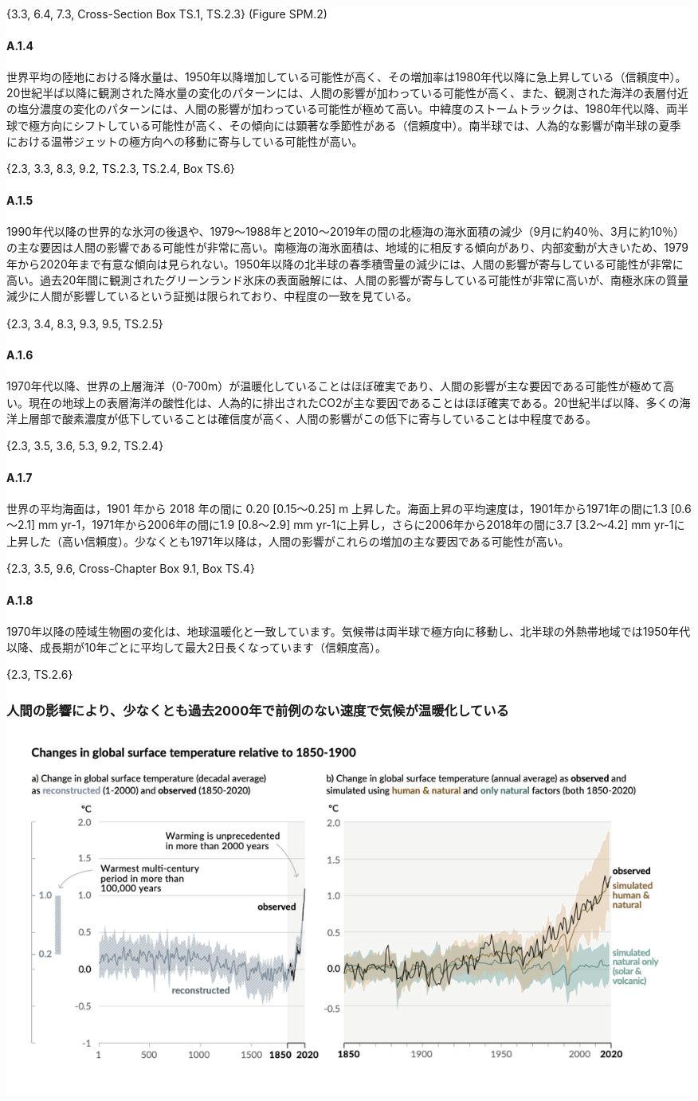 {3.3, 6.4, 7.3, Cross-Section Box TS.1, TS.2.3} (Figure SPM.2)


#### A.1.4 

世界平均の陸地における降水量は、1950年以降増加している可能性が高く、その増加率は1980年代以降に急上昇している（信頼度中）。20世紀半ば以降に観測された降水量の変化のパターンには、人間の影響が加わっている可能性が高く、また、観測された海洋の表層付近の塩分濃度の変化のパターンには、人間の影響が加わっている可能性が極めて高い。中緯度のストームトラックは、1980年代以降、両半球で極方向にシフトしている可能性が高く、その傾向には顕著な季節性がある（信頼度中）。南半球では、人為的な影響が南半球の夏季における温帯ジェットの極方向への移動に寄与している可能性が高い。

{2.3, 3.3, 8.3, 9.2, TS.2.3, TS.2.4, Box TS.6}


#### A.1.5 

1990年代以降の世界的な氷河の後退や、1979～1988年と2010～2019年の間の北極海の海氷面積の減少（9月に約40％、3月に約10％）の主な要因は人間の影響である可能性が非常に高い。南極海の海氷面積は、地域的に相反する傾向があり、内部変動が大きいため、1979年から2020年まで有意な傾向は見られない。1950年以降の北半球の春季積雪量の減少には、人間の影響が寄与している可能性が非常に高い。過去20年間に観測されたグリーンランド氷床の表面融解には、人間の影響が寄与している可能性が非常に高いが、南極氷床の質量減少に人間が影響しているという証拠は限られており、中程度の一致を見ている。

{2.3, 3.4, 8.3, 9.3, 9.5, TS.2.5}

#### A.1.6 

1970年代以降、世界の上層海洋（0-700m）が温暖化していることはほぼ確実であり、人間の影響が主な要因である可能性が極めて高い。現在の地球上の表層海洋の酸性化は、人為的に排出されたCO2が主な要因であることはほぼ確実である。20世紀半ば以降、多くの海洋上層部で酸素濃度が低下していることは確信度が高く、人間の影響がこの低下に寄与していることは中程度である。

{2.3, 3.5, 3.6, 5.3, 9.2, TS.2.4}

#### A.1.7 

世界の平均海面は，1901 年から 2018 年の間に 0.20 [0.15～0.25] m 上昇した。海面上昇の平均速度は，1901年から1971年の間に1.3 [0.6～2.1] mm yr-1，1971年から2006年の間に1.9 [0.8～2.9] mm yr-1に上昇し，さらに2006年から2018年の間に3.7 [3.2～4.2] mm yr-1に上昇した（高い信頼度）。少なくとも1971年以降は，人間の影響がこれらの増加の主な要因である可能性が高い。

{2.3, 3.5, 9.6, Cross-Chapter Box 9.1, Box TS.4}

#### A.1.8 

1970年以降の陸域生物圏の変化は、地球温暖化と一致しています。気候帯は両半球で極方向に移動し、北半球の外熱帯地域では1950年代以降、成長期が10年ごとに平均して最大2日長くなっています（信頼度高）。

{2.3, TS.2.6}

### 人間の影響により、少なくとも過去2000年で前例のない速度で気候が温暖化している

![](Figure_spm_1.png)
